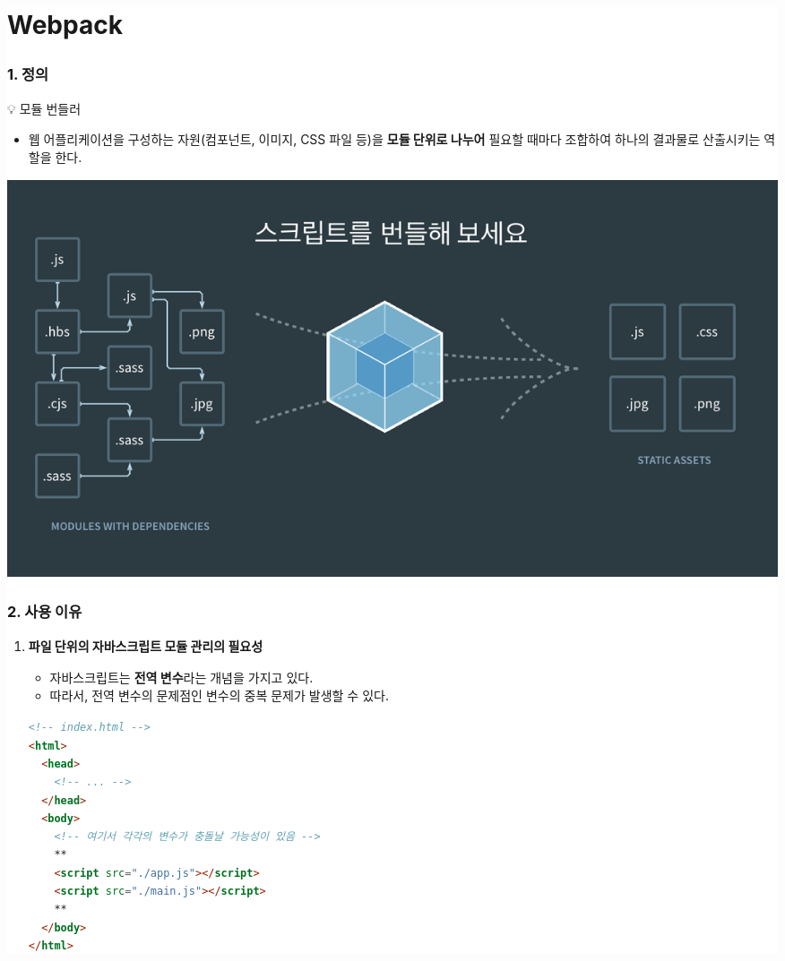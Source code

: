 # Webpack

### 1. 정의

<aside>
💡 모듈 번들러

</aside>

- 웹 어플리케이션을 구성하는 자원(컴포넌트, 이미지, CSS 파일 등)을 **모듈 단위로 나누어** 필요할 때마다 조합하여 하나의 결과물로 산출시키는 역할을 한다.

![Alt text](../../resources/Webpack,%20Babel,%20PolyFill/image.png)

### 2. 사용 이유

1. **파일 단위의 자바스크립트 모듈 관리의 필요성**

   - 자바스크립트는 **전역 변수**라는 개념을 가지고 있다.
   - 따라서, 전역 변수의 문제점인 변수의 중복 문제가 발생할 수 있다.

   ```html
   <!-- index.html -->
   <html>
     <head>
       <!-- ... -->
     </head>
     <body>
       <!-- 여기서 각각의 변수가 충돌날 가능성이 있음 -->
       **
       <script src="./app.js"></script>
       <script src="./main.js"></script>
       **
     </body>
   </html>
   ```
